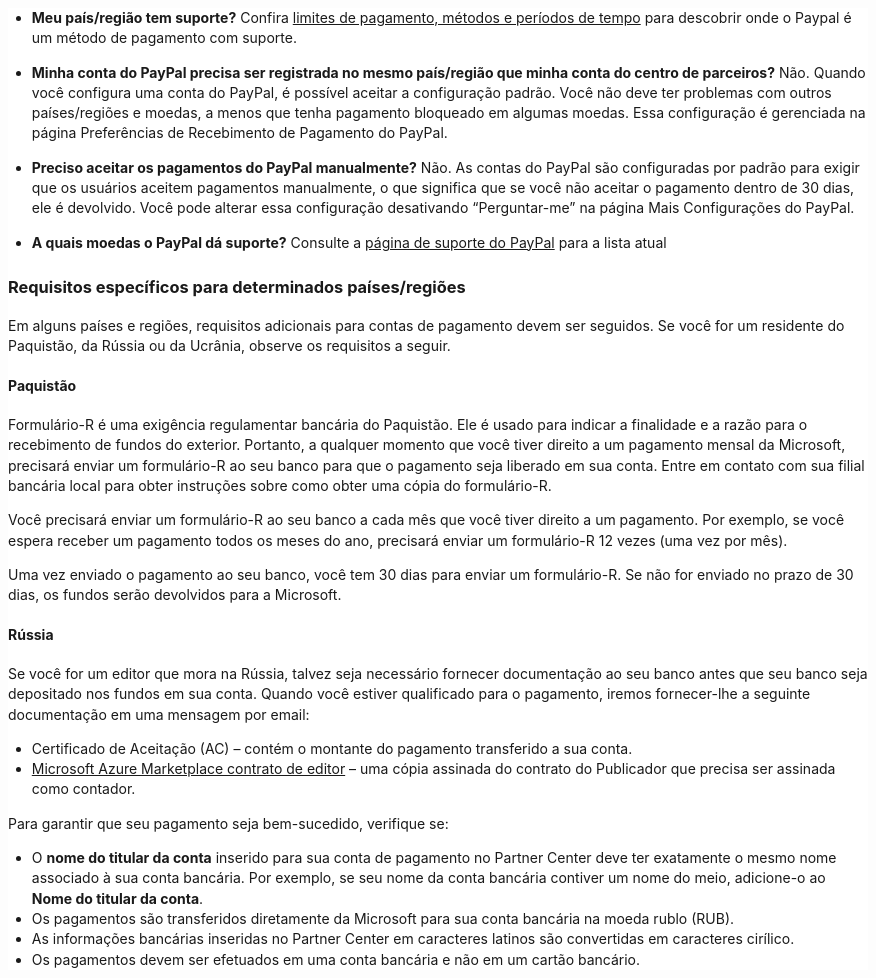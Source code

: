 - **Meu país/região tem suporte?** Confira [limites de pagamento, métodos e períodos de tempo](payment-thresholds-methods-timeframes.md) para descobrir onde o Paypal é um método de pagamento com suporte.

- **Minha conta do PayPal precisa ser registrada no mesmo país/região que minha conta do centro de parceiros?** Não. Quando você configura uma conta do PayPal, é possível aceitar a configuração padrão. Você não deve ter problemas com outros países/regiões e moedas, a menos que tenha pagamento bloqueado em algumas moedas. Essa configuração é gerenciada na página Preferências de Recebimento de Pagamento do PayPal.

- **Preciso aceitar os pagamentos do PayPal manualmente?** Não. As contas do PayPal são configuradas por padrão para exigir que os usuários aceitem pagamentos manualmente, o que significa que se você não aceitar o pagamento dentro de 30 dias, ele é devolvido. Você pode alterar essa configuração desativando “Perguntar-me” na página Mais Configurações do PayPal.

- **A quais moedas o PayPal dá suporte?** Consulte a [página de suporte do PayPal](https://developer.paypal.com/docs/classic/api/currency-codes/#paypal) para a lista atual

### <a name="specific-requirements-for-certain-countriesregions"></a>Requisitos específicos para determinados países/regiões

Em alguns países e regiões, requisitos adicionais para contas de pagamento devem ser seguidos. Se você for um residente do Paquistão, da Rússia ou da Ucrânia, observe os requisitos a seguir.

#### <a name="pakistan"></a>Paquistão

Formulário-R é uma exigência regulamentar bancária do Paquistão. Ele é usado para indicar a finalidade e a razão para o recebimento de fundos do exterior. Portanto, a qualquer momento que você tiver direito a um pagamento mensal da Microsoft, precisará enviar um formulário-R ao seu banco para que o pagamento seja liberado em sua conta. Entre em contato com sua filial bancária local para obter instruções sobre como obter uma cópia do formulário-R.

Você precisará enviar um formulário-R ao seu banco a cada mês que você tiver direito a um pagamento. Por exemplo, se você espera receber um pagamento todos os meses do ano, precisará enviar um formulário-R 12 vezes (uma vez por mês).

Uma vez enviado o pagamento ao seu banco, você tem 30 dias para enviar um formulário-R. Se não for enviado no prazo de 30 dias, os fundos serão devolvidos para a Microsoft.

#### <a name="russia"></a>Rússia

Se você for um editor que mora na Rússia, talvez seja necessário fornecer documentação ao seu banco antes que seu banco seja depositado nos fundos em sua conta. Quando você estiver qualificado para o pagamento, iremos fornecer-lhe a seguinte documentação em uma mensagem por email:

- Certificado de Aceitação (AC) – contém o montante do pagamento transferido a sua conta.
- [Microsoft Azure Marketplace contrato de editor](https://go.microsoft.com/fwlink/p/?LinkID=699560) – uma cópia assinada do contrato do Publicador que precisa ser assinada como contador.

Para garantir que seu pagamento seja bem-sucedido, verifique se:

- O **nome do titular da conta** inserido para sua conta de pagamento no Partner Center deve ter exatamente o mesmo nome associado à sua conta bancária. Por exemplo, se seu nome da conta bancária contiver um nome do meio, adicione-o ao **Nome do titular da conta**.
- Os pagamentos são transferidos diretamente da Microsoft para sua conta bancária na moeda rublo (RUB).
- As informações bancárias inseridas no Partner Center em caracteres latinos são convertidas em caracteres cirílico.
- Os pagamentos devem ser efetuados em uma conta bancária e não em um cartão bancário.
